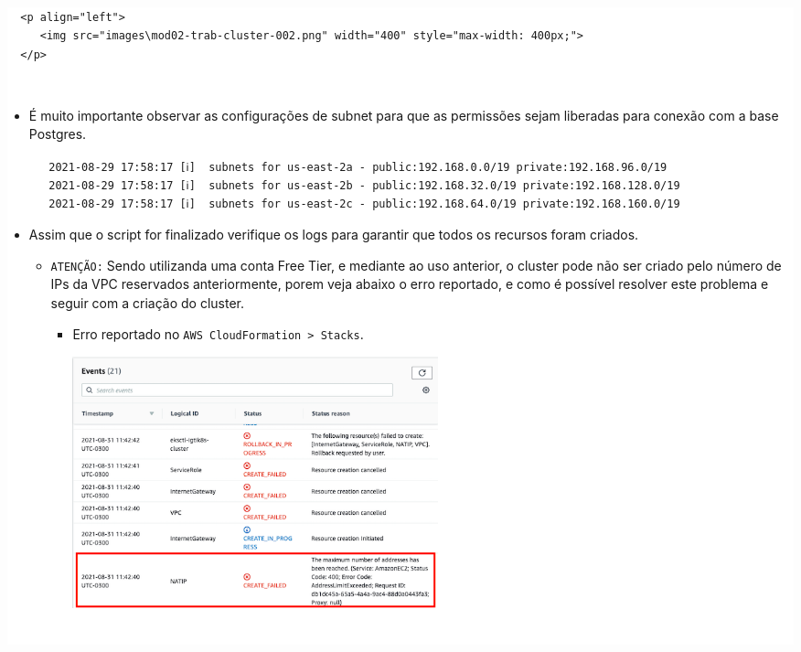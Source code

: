       <p align="left">
         <img src="images\mod02-trab-cluster-002.png" width="400" style="max-width: 400px;">
      </p>
      
   <br>

   - É muito importante observar as configurações de subnet para que as permissões sejam liberadas para conexão com a base Postgres.

      ``` shell
         2021-08-29 17:58:17 [ℹ]  subnets for us-east-2a - public:192.168.0.0/19 private:192.168.96.0/19
         2021-08-29 17:58:17 [ℹ]  subnets for us-east-2b - public:192.168.32.0/19 private:192.168.128.0/19
         2021-08-29 17:58:17 [ℹ]  subnets for us-east-2c - public:192.168.64.0/19 private:192.168.160.0/19      
      ```

   - Assim que o script for finalizado verifique os logs para garantir que todos os recursos foram criados.



      - `ATENÇÃO:` Sendo utilizanda uma conta Free Tier, e mediante ao uso anterior, o cluster pode não ser criado pelo número de IPs da VPC reservados anteriormente, porem veja abaixo o erro reportado, e como é possível resolver este problema e seguir com a criação do cluster.
         <br>

         - Erro reportado no `AWS CloudFormation > Stacks`.
            <br>

            <p align="left">
               <img src="images\mod02-trab-cluster-erro-001.png" width="400" style="max-width: 400px;">
            </p>
            <br>
